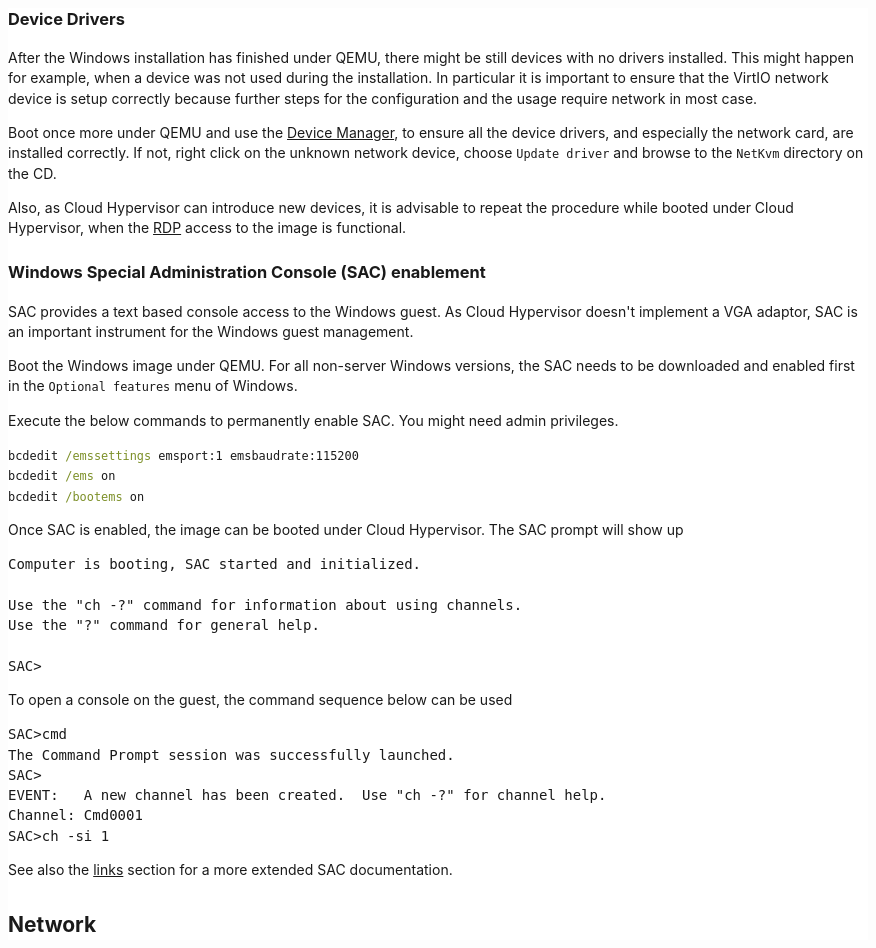 ### Device Drivers

After the Windows installation has finished under QEMU, there might be still devices with no drivers installed. This might happen for example, when a device was not used during the installation. In particular it is important to ensure that the VirtIO network device is setup correctly because further steps for the configuration and the usage require network in most case.

Boot once more under QEMU and use the [Device Manager](https://support.microsoft.com/en-in/help/4028443/windows-10-update-drivers), to ensure all the device drivers, and especially the network card, are installed correctly. If not, right click on the unknown network device, choose `Update driver` and browse to the `NetKvm` directory on the CD.

Also, as Cloud Hypervisor can introduce new devices, it is advisable to repeat the procedure while booted under Cloud Hypervisor, when the [RDP](#remote-desktop-protocol-rdp-enablement) access to the image is functional.

### Windows Special Administration Console (SAC) enablement

SAC provides a text based console access to the Windows guest. As Cloud Hypervisor doesn't implement a VGA adaptor, SAC is an important instrument for the Windows guest management.

Boot the Windows image under QEMU. For all non-server Windows versions, the SAC needs to be downloaded and enabled first in the `Optional features` menu of Windows.

Execute the below commands to permanently enable SAC. You might need admin privileges.

```cmd
bcdedit /emssettings emsport:1 emsbaudrate:115200
bcdedit /ems on
bcdedit /bootems on
```

Once SAC is enabled, the image can be booted under Cloud Hypervisor. The SAC prompt will show up

<pre>
Computer is booting, SAC started and initialized.

Use the "ch -?" command for information about using channels.
Use the "?" command for general help.

SAC>
</pre>

To open a console on the guest, the command sequence below can be used
<pre>
SAC>cmd
The Command Prompt session was successfully launched.
SAC>
EVENT:   A new channel has been created.  Use "ch -?" for channel help.
Channel: Cmd0001
SAC>ch -si 1
</pre>

See also the [links](#Links) section for a more extended SAC documentation.

## Network
